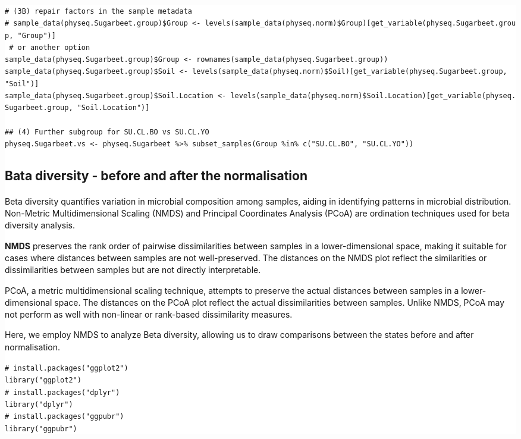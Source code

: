     # (3B) repair factors in the sample metadata
    # sample_data(physeq.Sugarbeet.group)$Group <- levels(sample_data(physeq.norm)$Group)[get_variable(physeq.Sugarbeet.group, "Group")]
     # or another option
    sample_data(physeq.Sugarbeet.group)$Group <- rownames(sample_data(physeq.Sugarbeet.group))
    sample_data(physeq.Sugarbeet.group)$Soil <- levels(sample_data(physeq.norm)$Soil)[get_variable(physeq.Sugarbeet.group, "Soil")]
    sample_data(physeq.Sugarbeet.group)$Soil.Location <- levels(sample_data(physeq.norm)$Soil.Location)[get_variable(physeq.Sugarbeet.group, "Soil.Location")]

    ## (4) Further subgroup for SU.CL.BO vs SU.CL.YO
    physeq.Sugarbeet.vs <- physeq.Sugarbeet %>% subset_samples(Group %in% c("SU.CL.BO", "SU.CL.YO"))

## Bata diversity - before and after the normalisation

Beta diversity quantifies variation in microbial composition among
samples, aiding in identifying patterns in microbial distribution.
Non-Metric Multidimensional Scaling (NMDS) and Principal Coordinates
Analysis (PCoA) are ordination techniques used for beta diversity
analysis.

**NMDS** preserves the rank order of pairwise dissimilarities between
samples in a lower-dimensional space, making it suitable for cases where
distances between samples are not well-preserved. The distances on the
NMDS plot reflect the similarities or dissimilarities between samples
but are not directly interpretable.

PCoA, a metric multidimensional scaling technique, attempts to preserve
the actual distances between samples in a lower-dimensional space. The
distances on the PCoA plot reflect the actual dissimilarities between
samples. Unlike NMDS, PCoA may not perform as well with non-linear or
rank-based dissimilarity measures.

Here, we employ NMDS to analyze Beta diversity, allowing us to draw
comparisons between the states before and after normalisation.

    # install.packages("ggplot2")
    library("ggplot2")
    # install.packages("dplyr")
    library("dplyr")
    # install.packages("ggpubr")
    library("ggpubr")

